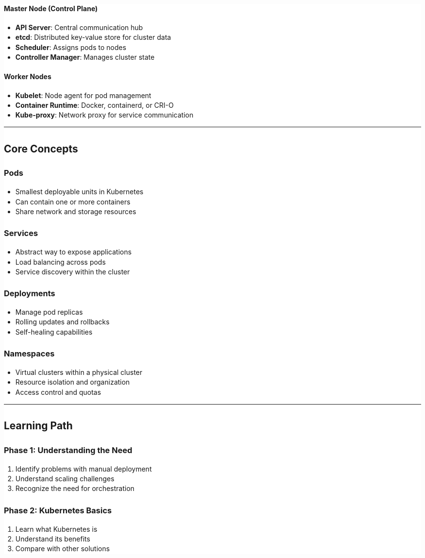 #### Master Node (Control Plane)
- **API Server**: Central communication hub
- **etcd**: Distributed key-value store for cluster data
- **Scheduler**: Assigns pods to nodes
- **Controller Manager**: Manages cluster state

#### Worker Nodes
- **Kubelet**: Node agent for pod management
- **Container Runtime**: Docker, containerd, or CRI-O
- **Kube-proxy**: Network proxy for service communication

---

## Core Concepts

### Pods
- Smallest deployable units in Kubernetes
- Can contain one or more containers
- Share network and storage resources

### Services
- Abstract way to expose applications
- Load balancing across pods
- Service discovery within the cluster

### Deployments
- Manage pod replicas
- Rolling updates and rollbacks
- Self-healing capabilities

### Namespaces
- Virtual clusters within a physical cluster
- Resource isolation and organization
- Access control and quotas

---

## Learning Path

### Phase 1: Understanding the Need
1. Identify problems with manual deployment
2. Understand scaling challenges
3. Recognize the need for orchestration

### Phase 2: Kubernetes Basics
1. Learn what Kubernetes is
2. Understand its benefits
3. Compare with other solutions
